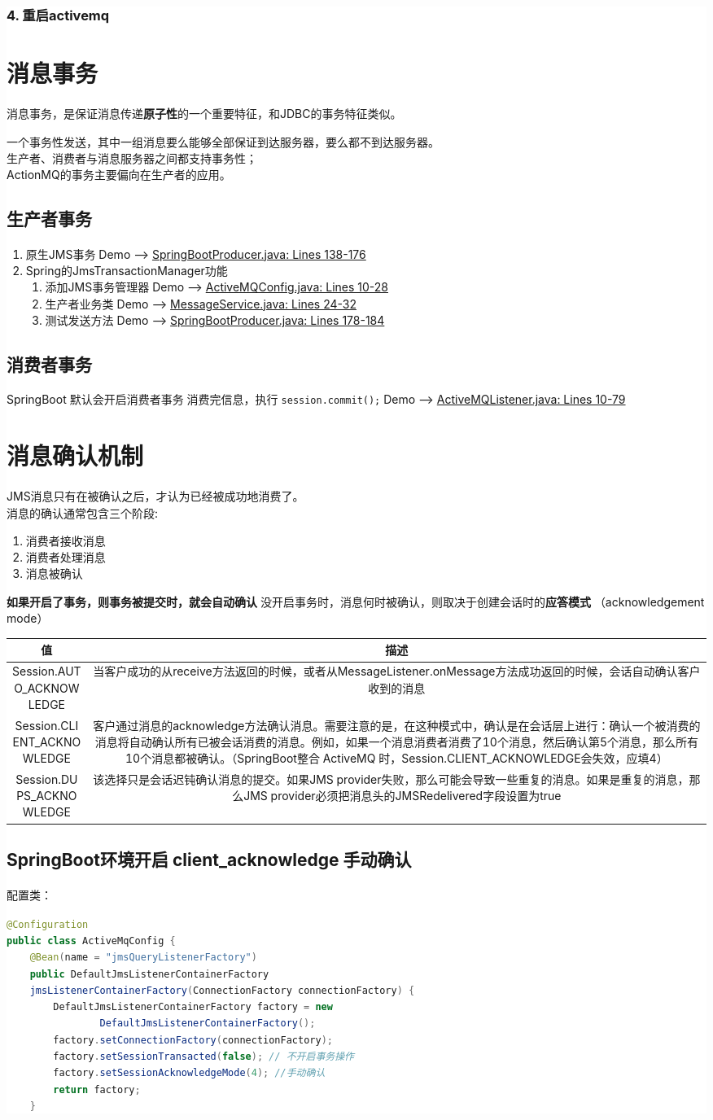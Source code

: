 ### 4. 重启activemq

# 消息事务

消息事务，是保证消息传递**原子性**的一个重要特征，和JDBC的事务特征类似。

一个事务性发送，其中一组消息要么能够全部保证到达服务器，要么都不到达服务器。  
生产者、消费者与消息服务器之间都支持事务性；  
ActionMQ的事务主要偏向在生产者的应用。

##  生产者事务
1. 原生JMS事务 Demo --> [SpringBootProducer.java: Lines 138-176](../demos/src/test/java/com/linhuanjie/demos/activemq/SpringBootProducer.java#L138-L176)
2. Spring的JmsTransactionManager功能
   1. 添加JMS事务管理器  Demo --> [ActiveMQConfig.java: Lines 10-28](../demos/src/main/java/com/linhuanjie/activemq/ActiveMQConfig.java#L10-L28)
   2. 生产者业务类 Demo --> [MessageService.java: Lines 24-32](../demos/src/main/java/com/linhuanjie/activemq/MessageService.java#L24-L32)
   3. 测试发送方法 Demo --> [SpringBootProducer.java: Lines 178-184](../demos/src/test/java/com/linhuanjie/demos/activemq/SpringBootProducer.java#L178-L184)

##  消费者事务
SpringBoot 默认会开启消费者事务
消费完信息，执行 `session.commit();` Demo --> [ActiveMQListener.java: Lines 10-79](../demos/src/main/java/com/linhuanjie/activemq/ActiveMQListener.java#L10-L79)

# 消息确认机制
JMS消息只有在被确认之后，才认为已经被成功地消费了。  
消息的确认通常包含三个阶段:
1. 消费者接收消息
2. 消费者处理消息
3. 消息被确认

**如果开启了事务，则事务被提交时，就会自动确认**
没开启事务时，消息何时被确认，则取决于创建会话时的**应答模式** （acknowledgement mode）

值 | 描述
:-: | :-:
Session.AUTO_ACKNOWLEDGE | 当客户成功的从receive方法返回的时候，或者从MessageListener.onMessage方法成功返回的时候，会话自动确认客户收到的消息
Session.CLIENT_ACKNOWLEDGE | 客户通过消息的acknowledge方法确认消息。需要注意的是，在这种模式中，确认是在会话层上进行：确认一个被消费的消息将自动确认所有已被会话消费的消息。例如，如果一个消息消费者消费了10个消息，然后确认第5个消息，那么所有10个消息都被确认。（SpringBoot整合 ActiveMQ 时，Session.CLIENT_ACKNOWLEDGE会失效，应填4）
Session.DUPS_ACKNOWLEDGE | 该选择只是会话迟钝确认消息的提交。如果JMS provider失败，那么可能会导致一些重复的消息。如果是重复的消息，那么JMS provider必须把消息头的JMSRedelivered字段设置为true

## SpringBoot环境开启 client_acknowledge 手动确认
配置类：
```java
@Configuration
public class ActiveMqConfig {
    @Bean(name = "jmsQueryListenerFactory")
    public DefaultJmsListenerContainerFactory
    jmsListenerContainerFactory(ConnectionFactory connectionFactory) {
        DefaultJmsListenerContainerFactory factory = new
                DefaultJmsListenerContainerFactory();
        factory.setConnectionFactory(connectionFactory);
        factory.setSessionTransacted(false); // 不开启事务操作
        factory.setSessionAcknowledgeMode(4); //手动确认
        return factory;
    }
```